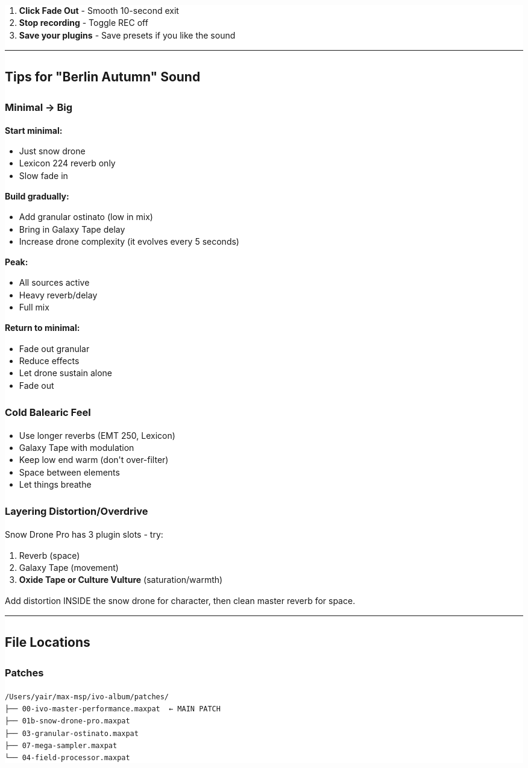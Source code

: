 1. **Click Fade Out** - Smooth 10-second exit
2. **Stop recording** - Toggle REC off
3. **Save your plugins** - Save presets if you like the sound

---

## Tips for "Berlin Autumn" Sound

### Minimal → Big

**Start minimal:**
- Just snow drone
- Lexicon 224 reverb only
- Slow fade in

**Build gradually:**
- Add granular ostinato (low in mix)
- Bring in Galaxy Tape delay
- Increase drone complexity (it evolves every 5 seconds)

**Peak:**
- All sources active
- Heavy reverb/delay
- Full mix

**Return to minimal:**
- Fade out granular
- Reduce effects
- Let drone sustain alone
- Fade out

### Cold Balearic Feel

- Use longer reverbs (EMT 250, Lexicon)
- Galaxy Tape with modulation
- Keep low end warm (don't over-filter)
- Space between elements
- Let things breathe

### Layering Distortion/Overdrive

Snow Drone Pro has 3 plugin slots - try:
1. Reverb (space)
2. Galaxy Tape (movement)
3. **Oxide Tape or Culture Vulture** (saturation/warmth)

Add distortion INSIDE the snow drone for character, then clean master reverb for space.

---

## File Locations

### Patches
```
/Users/yair/max-msp/ivo-album/patches/
├── 00-ivo-master-performance.maxpat  ← MAIN PATCH
├── 01b-snow-drone-pro.maxpat
├── 03-granular-ostinato.maxpat
├── 07-mega-sampler.maxpat
└── 04-field-processor.maxpat
```
